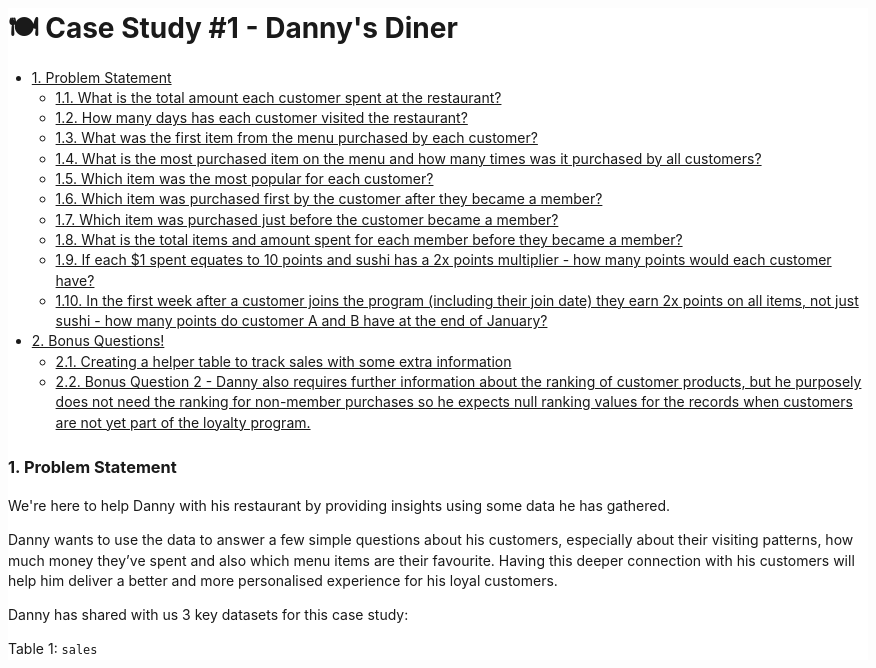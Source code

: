 # 🍽️ Case Study #1 - Danny's Diner 

- [1. Problem Statement](#1-problem-statement)
  - [1.1. What is the total amount each customer spent at the restaurant?](#11-what-is-the-total-amount-each-customer-spent-at-the-restaurant)
  - [1.2. How many days has each customer visited the restaurant?](#12-how-many-days-has-each-customer-visited-the-restaurant)
  - [1.3. What was the first item from the menu purchased by each customer?](#13-what-was-the-first-item-from-the-menu-purchased-by-each-customer)
  - [1.4. What is the most purchased item on the menu and how many times was it purchased by all customers?](#14-what-is-the-most-purchased-item-on-the-menu-and-how-many-times-was-it-purchased-by-all-customers)
  - [1.5. Which item was the most popular for each customer?](#15-which-item-was-the-most-popular-for-each-customer)
  - [1.6. Which item was purchased first by the customer after they became a member?](#16-which-item-was-purchased-first-by-the-customer-after-they-became-a-member)
  - [1.7. Which item was purchased just before the customer became a member?](#17-which-item-was-purchased-just-before-the-customer-became-a-member)
  - [1.8. What is the total items and amount spent for each member before they became a member?](#18-what-is-the-total-items-and-amount-spent-for-each-member-before-they-became-a-member)
  - [1.9. If each $1 spent equates to 10 points and sushi has a 2x points multiplier - how many points would each customer have?](#19-if-each-1-spent-equates-to-10-points-and-sushi-has-a-2x-points-multiplier---how-many-points-would-each-customer-have)
  - [1.10. In the first week after a customer joins the program (including their join date) they earn 2x points on all items, not just sushi - how many points do customer A and B have at the end of January?](#110-in-the-first-week-after-a-customer-joins-the-program-including-their-join-date-they-earn-2x-points-on-all-items-not-just-sushi---how-many-points-do-customer-a-and-b-have-at-the-end-of-january)
- [2. Bonus Questions!](#2-bonus-questions)
  - [2.1. Creating a helper table to track sales with some extra information](#21-creating-a-helper-table-to-track-sales-with-some-extra-information)
  - [2.2. Bonus Question 2 - Danny also requires further information about the ranking of customer products, but he purposely does not need the ranking for non-member purchases so he expects null ranking values for the records when customers are not yet part of the loyalty program.](#22-bonus-question-2---danny-also-requires-further-information-about-the-ranking-of-customer-products-but-he-purposely-does-not-need-the-ranking-for-non-member-purchases-so-he-expects-null-ranking-values-for-the-records-when-customers-are-not-yet-part-of-the-loyalty-program)


### 1. Problem Statement

We're here to help Danny with his restaurant by providing insights using some data he has gathered.

Danny wants to use the data to answer a few simple questions about his customers, especially about their visiting patterns, how much money they’ve spent and also which menu items are their favourite. Having this deeper connection with his customers will help him deliver a better and more personalised experience for his loyal customers.

Danny has shared with us 3 key datasets for this case study:

Table 1: `sales`
